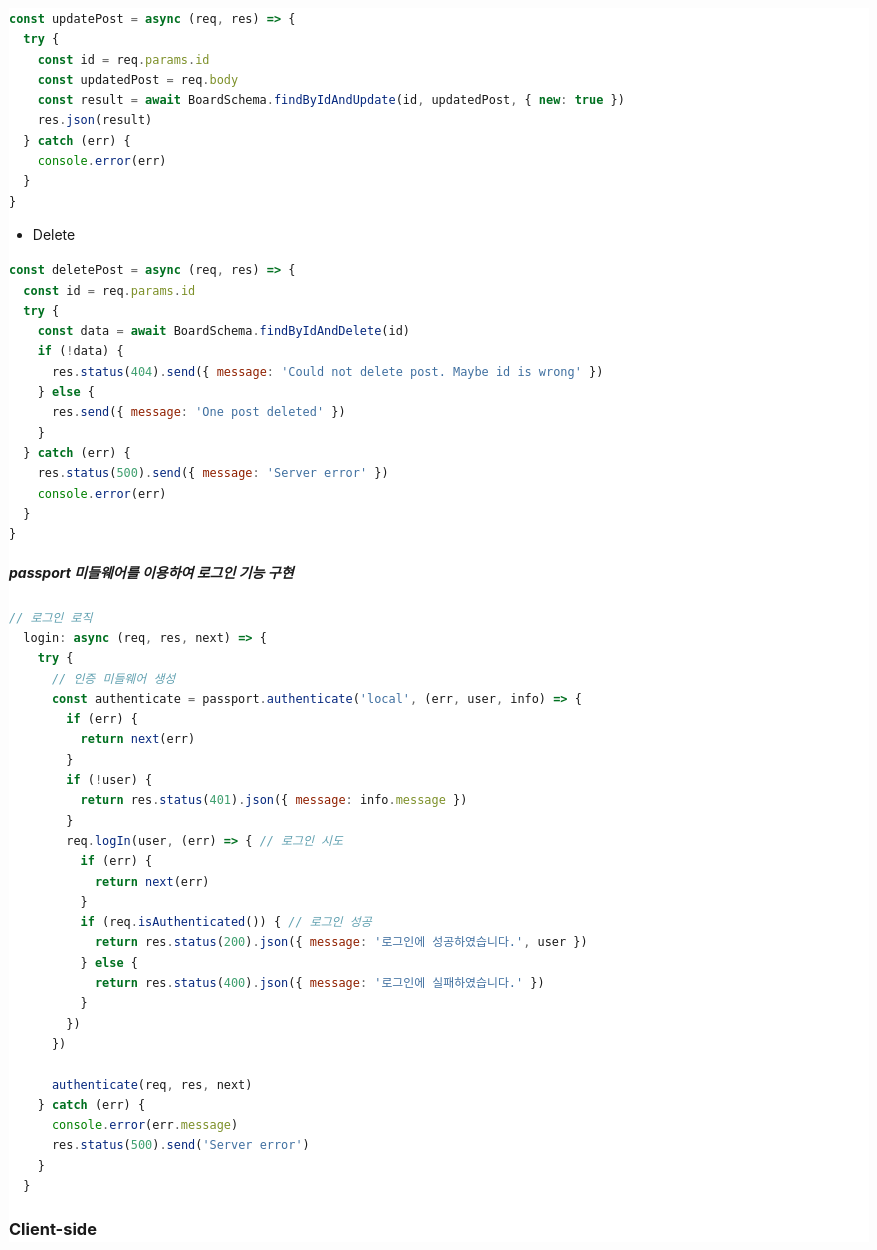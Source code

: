 ```javascript
const updatePost = async (req, res) => {
  try {
    const id = req.params.id
    const updatedPost = req.body
    const result = await BoardSchema.findByIdAndUpdate(id, updatedPost, { new: true })
    res.json(result)
  } catch (err) {
    console.error(err)
  }
}
```
* Delete 
```javascript
const deletePost = async (req, res) => {
  const id = req.params.id
  try {
    const data = await BoardSchema.findByIdAndDelete(id)
    if (!data) {
      res.status(404).send({ message: 'Could not delete post. Maybe id is wrong' })
    } else {
      res.send({ message: 'One post deleted' })
    }
  } catch (err) {
    res.status(500).send({ message: 'Server error' })
    console.error(err)
  }
}
```
##### passport 미들웨어를 이용하여 로그인 기능 구현
```javascript
// 로그인 로직
  login: async (req, res, next) => {
    try {
      // 인증 미들웨어 생성
      const authenticate = passport.authenticate('local', (err, user, info) => {
        if (err) {
          return next(err)
        }
        if (!user) {
          return res.status(401).json({ message: info.message })
        }
        req.logIn(user, (err) => { // 로그인 시도
          if (err) {
            return next(err)
          }
          if (req.isAuthenticated()) { // 로그인 성공
            return res.status(200).json({ message: '로그인에 성공하였습니다.', user })
          } else {
            return res.status(400).json({ message: '로그인에 실패하였습니다.' })
          }
        })
      })

      authenticate(req, res, next)
    } catch (err) {
      console.error(err.message)
      res.status(500).send('Server error')
    }
  }
```
### Client-side